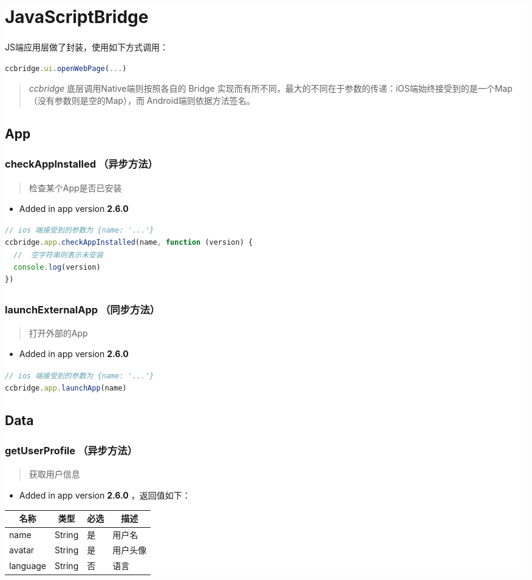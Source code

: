 # JavaScriptBridge

JS端应用层做了封装，使用如下方式调用：

```javascript
ccbridge.ui.openWebPage(...)
```

> *ccbridge* 底层调用Native端则按照各自的 Bridge 实现而有所不同，最大的不同在于参数的传递：iOS端始终接受到的是一个Map（没有参数则是空的Map），而 Android端则依据方法签名。

## App

### checkAppInstalled （异步方法）

> 检查某个App是否已安装

* Added in app version **2.6.0**

```javascript
// ios 端接受到的参数为 {name: '...'}
ccbridge.app.checkAppInstalled(name, function (version) {
  //  空字符串则表示未安装
  console.log(version)
})
```

##

### launchExternalApp （同步方法）

> 打开外部的App

* Added in app version **2.6.0**

```javascript
// ios 端接受到的参数为 {name: '...'}
ccbridge.app.launchApp(name)
```

## Data

### getUserProfile （异步方法）

> 获取用户信息

* Added in app version **2.6.0** ，返回值如下：

| 名称     | 类型   | 必选 | 描述     |
| -------- | ------ | ---- | ------- |
| name     | String | 是   | 用户名   |
| avatar   | String | 是   | 用户头像 |
| language | String | 否   | 语言     |
